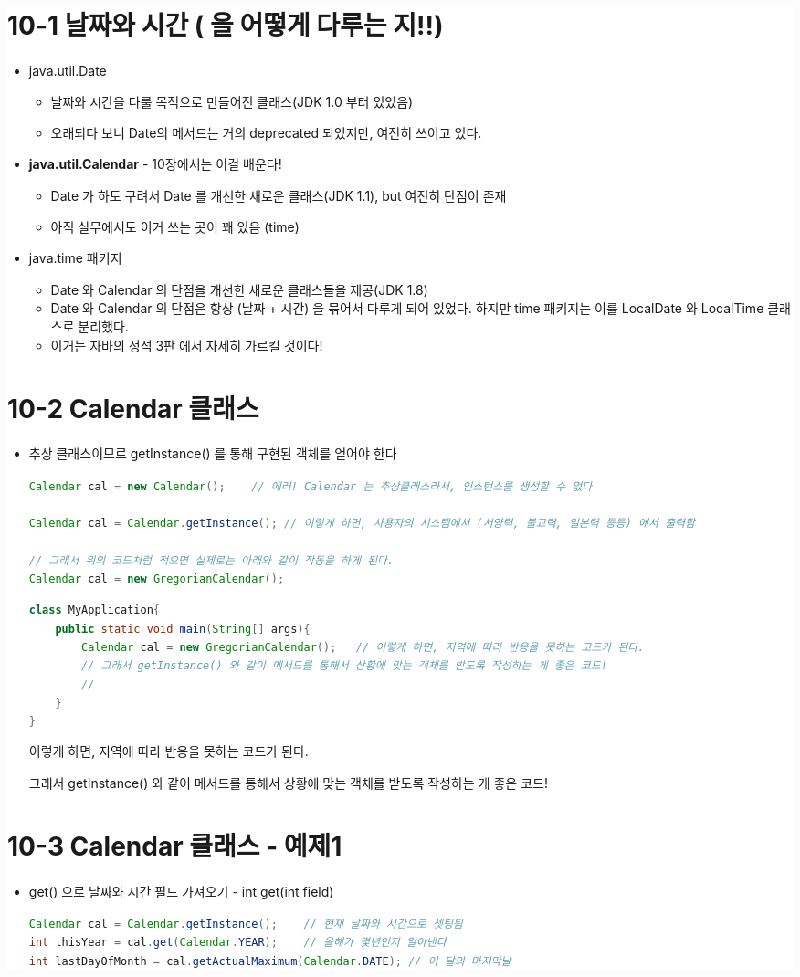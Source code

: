 # 10-1 날짜와 시간 ( 을 어떻게 다루는 지!!)

- java.util.Date

  - 날짜와 시간을 다룰 목적으로 만들어진 클래스(JDK 1.0 부터 있었음)

  - 오래되다 보니 Date의 메서드는 거의 deprecated 되었지만, 여전히 쓰이고 있다.

    

- **java.util.Calendar** - 10장에서는 이걸 배운다!

  - Date 가 하도 구려서 Date 를 개선한 새로운 클래스(JDK 1.1), but 여전히 단점이 존재

  - 아직 실무에서도 이거 쓰는 곳이 꽤 있음 (time)

    

- java.time 패키지 

  - Date 와 Calendar 의 단점을 개선한 새로운 클래스들을 제공(JDK 1.8)
  - Date 와 Calendar 의 단점은 항상 (날짜 + 시간) 을 묶어서 다루게 되어 있었다.
    하지만 time 패키지는 이를 LocalDate 와 LocalTime 클래스로 분리했다.
  - 이거는 자바의 정석 3판 에서 자세히 가르킬 것이다!

# 10-2 Calendar 클래스

- 추상 클래스이므로 getInstance() 를 통해 구현된 객체를 얻어야 한다

  ```java
  Calendar cal = new Calendar();	// 에러! Calendar 는 추상클래스라서, 인스턴스를 생성할 수 없다
  
  Calendar cal = Calendar.getInstance(); // 이렇게 하면, 사용자의 시스템에서 (서양력, 불교력, 일본력 등등) 에서 출력함
  
  // 그래서 위의 코드처럼 적으면 실제로는 아래와 같이 작동을 하게 된다.
  Calendar cal = new GregorianCalendar();
  ```

  ```java
  class MyApplication{
      public static void main(String[] args){
          Calendar cal = new GregorianCalendar();	// 이렇게 하면, 지역에 따라 반응을 못하는 코드가 된다.
          // 그래서 getInstance() 와 같이 메서드를 통해서 상황에 맞는 객체를 받도록 작성하는 게 좋은 코드! 
          //
      }
  }
  ```

  이렇게 하면, 지역에 따라 반응을 못하는 코드가 된다.

  그래서 getInstance() 와 같이 메서드를 통해서 상황에 맞는 객체를 받도록 작성하는 게 좋은 코드! 

# 10-3 Calendar  클래스 - 예제1

- get() 으로 날짜와 시간 필드 가져오기 -  int get(int field)

  ```java
  Calendar cal = Calendar.getInstance();	// 현재 날짜와 시간으로 셋팅됨
  int thisYear = cal.get(Calendar.YEAR);	// 올해가 몇년인지 알아낸다
  int lastDayOfMonth = cal.getActualMaximum(Calendar.DATE);	// 이 달의 마지막날
  ```
